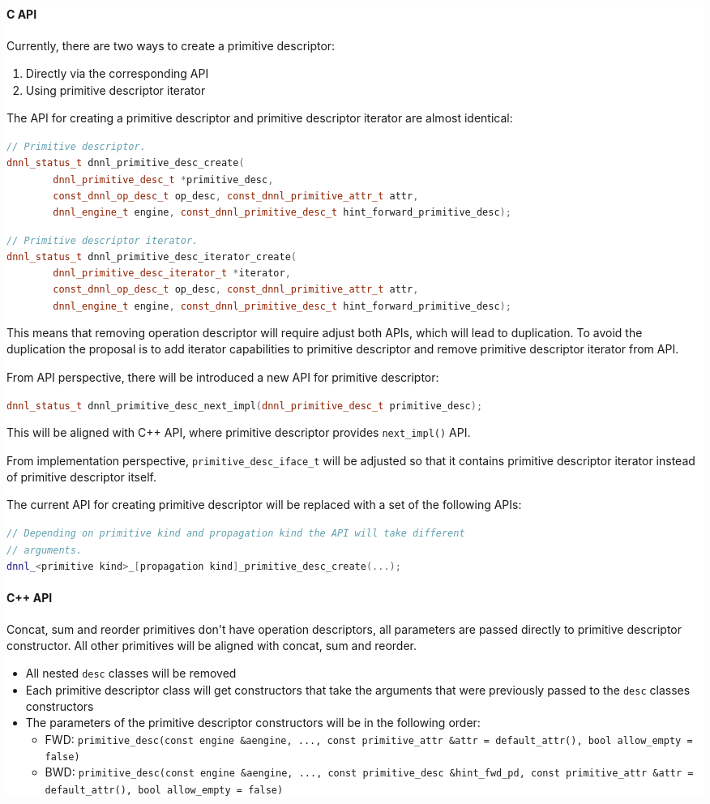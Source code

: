 #### C API

Currently, there are two ways to create a primitive descriptor:
1. Directly via the corresponding API
2. Using primitive descriptor iterator

The API for creating a primitive descriptor and primitive descriptor iterator are
almost identical:

```cpp
// Primitive descriptor.
dnnl_status_t dnnl_primitive_desc_create(
        dnnl_primitive_desc_t *primitive_desc,
        const_dnnl_op_desc_t op_desc, const_dnnl_primitive_attr_t attr,
        dnnl_engine_t engine, const_dnnl_primitive_desc_t hint_forward_primitive_desc);
```

```cpp
// Primitive descriptor iterator.
dnnl_status_t dnnl_primitive_desc_iterator_create(
        dnnl_primitive_desc_iterator_t *iterator,
        const_dnnl_op_desc_t op_desc, const_dnnl_primitive_attr_t attr,
        dnnl_engine_t engine, const_dnnl_primitive_desc_t hint_forward_primitive_desc);
```

This means that removing operation descriptor will require adjust both APIs, which
will lead to duplication. To avoid the duplication the proposal is to add iterator
capabilities to primitive descriptor and remove primitive descriptor iterator from API.

From API perspective, there will be introduced a new API for primitive descriptor:
```cpp
dnnl_status_t dnnl_primitive_desc_next_impl(dnnl_primitive_desc_t primitive_desc);
```
This will be aligned with C++ API, where primitive descriptor provides `next_impl()`
API.

From implementation perspective, `primitive_desc_iface_t` will be adjusted so that
it contains primitive descriptor iterator instead of primitive descriptor itself.

The current API for creating primitive descriptor will be replaced with a set of the
following APIs:
```cpp
// Depending on primitive kind and propagation kind the API will take different
// arguments.
dnnl_<primitive kind>_[propagation kind]_primitive_desc_create(...);
```

#### C++ API

Concat, sum and reorder primitives don't have operation descriptors, all parameters
are passed directly to primitive descriptor constructor.
All other primitives will be aligned with concat, sum and reorder.

* All nested `desc` classes will be removed
* Each primitive descriptor class will get constructors that take the arguments that
were previously passed to the `desc` classes constructors
* The parameters of the primitive descriptor constructors will be in the following order:
    * FWD: `primitive_desc(const engine &aengine, ..., const primitive_attr &attr = default_attr(), bool allow_empty = false)`
    * BWD: `primitive_desc(const engine &aengine, ..., const primitive_desc &hint_fwd_pd, const primitive_attr &attr = default_attr(), bool allow_empty = false)`

